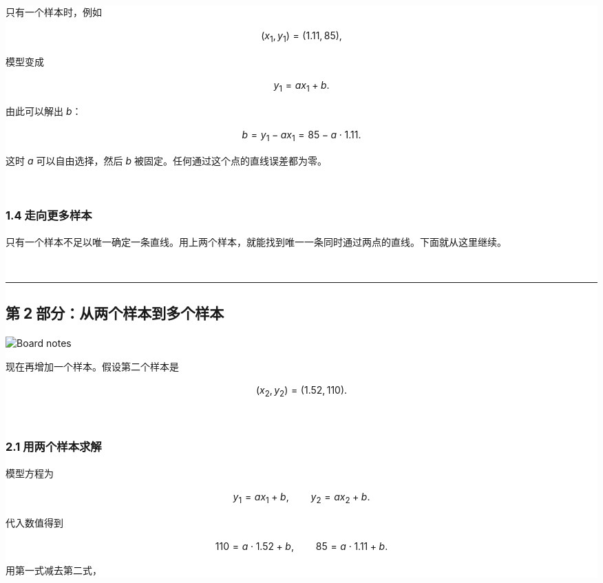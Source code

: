 只有一个样本时，例如

$$
(x_1, y_1) = (1.11, 85) ,
$$

模型变成

$$
y_1 = a x_1 + b .
$$

由此可以解出 $b$：

$$
b = y_1 - a x_1 = 85 - a \cdot 1.11 .
$$

这时 $a$ 可以自由选择，然后 $b$ 被固定。任何通过这个点的直线误差都为零。

<br />

### 1.4 走向更多样本

只有一个样本不足以唯一确定一条直线。用上两个样本，就能找到唯一一条同时通过两点的直线。下面就从这里继续。

<br />

---

## 第 2 部分：从两个样本到多个样本

![Board notes](/images/docs/Lecture%202_Linearregression/2.png)

现在再增加一个样本。假设第二个样本是

$$
(x_2, y_2) = (1.52, 110) .
$$

<br />

### 2.1 用两个样本求解

模型方程为

$$
y_1 = a x_1 + b, \qquad y_2 = a x_2 + b .
$$

代入数值得到

$$
110 = a \cdot 1.52 + b, \qquad 85 = a \cdot 1.11 + b .
$$

用第一式减去第二式，
